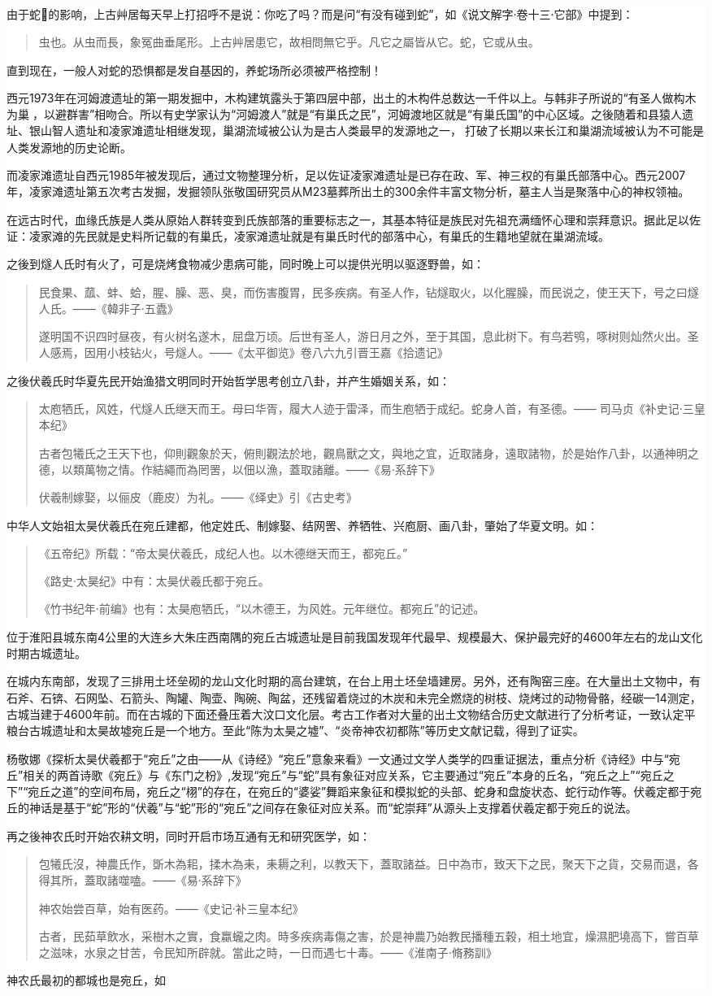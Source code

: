 由于蛇🐍的影响，上古艸居每天早上打招呼不是说：你吃了吗？而是问“有没有碰到蛇”，如《说文解字·卷十三·它部》中提到：

> 虫也。从虫而長，象冤曲垂尾形。上古艸居患它，故相問無它乎。凡它之屬皆从它。蛇，它或从虫。

直到现在，一般人对蛇的恐惧都是发自基因的，养蛇场所必须被严格控制！

西元1973年在河姆渡遗址的第一期发掘中，木构建筑露头于第四层中部，出土的木构件总数达一千件以上。与韩非子所说的“有圣人做构木为巢 ，以避群害”相吻合。所以有史学家认为“河姆渡人”就是“有巢氏之民”，河姆渡地区就是“有巢氏国”的中心区域。之後随着和县猿人遗址、银山智人遗址和凌家滩遗址相继发现，巢湖流域被公认为是古人类最早的发源地之一， 打破了长期以来长江和巢湖流域被认为不可能是人类发源地的历史论断。

而凌家滩遗址自西元1985年被发现后，通过文物整理分析，足以佐证凌家滩遗址是已存在政、军、神三权的有巢氏部落中心。西元2007年，凌家滩遗址第五次考古发掘，发掘领队张敬国研究员从M23墓葬所出土的300余件丰富文物分析，墓主人当是聚落中心的神权领袖。

在远古时代，血缘氏族是人类从原始人群转变到氏族部落的重要标志之一，其基本特征是族民对先祖充满缅怀心理和崇拜意识。据此足以佐证：凌家滩的先民就是史料所记载的有巢氏，凌家滩遗址就是有巢氏时代的部落中心，有巢氏的生籍地望就在巢湖流域。

之後到燧人氏时有火了，可是烧烤食物减少患病可能，同时晚上可以提供光明以驱逐野兽，如：

> 民食果、蓏、蚌、蛤，腥、臊、恶、臭，而伤害腹胃，民多疾病。有圣人作，钻燧取火，以化腥臊，而民说之，使王天下，号之曰燧人氏。——《韓非子·五蠹》
>
> 遂明国不识四时昼夜，有火树名遂木，屈盘万顷。后世有圣人，游日月之外，至于其国，息此树下。有鸟若鸮，啄树则灿然火出。圣人感焉，因用小枝钻火，号燧人。——《太平御览》卷八六九引晋王嘉《拾遗记》

之後伏羲氏时华夏先民开始渔猎文明同时开始哲学思考创立八卦，并产生婚姻关系，如：

> 太庖牺氏，风姓，代燧人氏继天而王。母曰华胥，履大人迹于雷泽，而生庖牺于成纪。蛇身人首，有圣德。—— 司马贞《补史记·三皇本纪》
>
> 古者包犧氏之王天下也，仰則觀象於天，俯則觀法於地，觀鳥獸之文，與地之宜，近取諸身，遠取諸物，於是始作八卦，以通神明之德，以類萬物之情。作結繩而為罔罟，以佃以漁，蓋取諸離。——《易·系辞下》
>
> 伏羲制嫁娶，以俪皮（鹿皮）为礼。——《绎史》引《古史考》

中华人文始祖太昊伏羲氏在宛丘建都，他定姓氏、制嫁娶、结网罟、养牺牲、兴庖厨、画八卦，肇始了华夏文明。如：

> 《五帝纪》所载：“帝太昊伏羲氏，成纪人也。以木德继天而王，都宛丘。”
>
> 《路史·太昊纪》中有：太昊伏羲氏都于宛丘。
>
> 《竹书纪年·前编》也有：太昊庖牺氏，“以木德王，为风姓。元年继位。都宛丘”的记述。

位于淮阳县城东南4公里的大连乡大朱庄西南隅的宛丘古城遗址是目前我国发现年代最早、规模最大、保护最完好的4600年左右的龙山文化时期古城遗址。

在城内东南部，发现了三排用土坯垒砌的龙山文化时期的高台建筑，在台上用土坯垒墙建房。另外，还有陶窑三座。在大量出土文物中，有石斧、石锛、石网坠、石箭头、陶罐、陶壶、陶碗、陶盆，还残留着烧过的木炭和未完全燃烧的树枝、烧烤过的动物骨骼，经碳—14测定，古城当建于4600年前。而在古城的下面还叠压着大汶口文化层。考古工作者对大量的出土文物结合历史文献进行了分析考证，一致认定平粮台古城遗址和太昊故墟宛丘是一个地方。至此“陈为太昊之墟”、“炎帝神农初都陈”等历史文献记载，得到了证实。

杨敬娜《探析太昊伏羲都于“宛丘”之由——从《诗经》“宛丘”意象来看》一文通过文学人类学的四重证据法，重点分析《诗经》中与“宛丘”相关的两首诗歌《宛丘》与《东门之枌》,发现“宛丘”与“蛇”具有象征对应关系，它主要通过“宛丘”本身的丘名，“宛丘之上”“宛丘之下”“宛丘之道”的空间布局，宛丘之“栩”的存在，在宛丘的“婆娑”舞蹈来象征和模拟蛇的头部、蛇身和盘旋状态、蛇行动作等。伏羲定都于宛丘的神话是基于“蛇”形的“伏羲”与“蛇”形的“宛丘”之间存在象征对应关系。而“蛇崇拜”从源头上支撑着伏羲定都于宛丘的说法。

再之後神农氏时开始农耕文明，同时开启市场互通有无和研究医学，如：

> 包犧氏沒，神農氏作，斲木為耜，揉木為耒，耒耨之利，以教天下，蓋取諸益。日中為市，致天下之民，聚天下之貨，交易而退，各得其所，蓋取諸噬嗑。——《易·系辞下》
>
> 神农始尝百草，始有医药。——《史记·补三皇本纪》
>
> 古者，民茹草飲水，采樹木之實，食蠃蠬之肉。時多疾病毒傷之害，於是神農乃始教民播種五穀，相土地宜，燥濕肥墝高下，嘗百草之滋味，水泉之甘苦，令民知所辟就。當此之時，一日而遇七十毒。——《淮南子·脩務訓》

神农氏最初的都城也是宛丘，如
